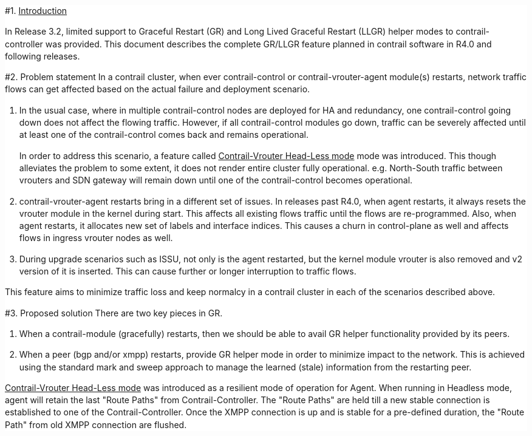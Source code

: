#1. [Introduction](https://github.com/Juniper/contrail-controller/blob/master/specs/graceful_restart.md)

In Release 3.2, limited support to Graceful Restart (GR) and Long Lived
Graceful Restart (LLGR) helper modes to contrail-controller was provided.
This document describes the complete GR/LLGR feature planned in contrail
software in R4.0 and following releases.

#2. Problem statement
In a contrail cluster, when ever contrail-control or contrail-vrouter-agent
module(s) restarts, network traffic flows can get affected based on the actual
failure and deployment scenario.

1. In the usual case, where in multiple contrail-control nodes are deployed
   for HA and redundancy, one contrail-control going down does not affect the
   flowing traffic. However, if all contrail-control modules go down, traffic
   can be severely affected until at least one of the contrail-control comes
   back and remains operational.

   In order to address this scenario, a feature called
   [Contrail-Vrouter Head-Less mode](http://www.juniper.net/techpubs/en_US/contrail2.21/topics/concept/using-headless-vrouter-vnc.html)
   mode was introduced. This though alleviates the problem to some extent, it
   does not render entire cluster fully operational. e.g. North-South traffic
   between vrouters and SDN gateway will remain down until one of the
   contrail-control becomes operational.

2. contrail-vrouter-agent restarts bring in a different set of issues.
   In releases past R4.0, when agent restarts, it always resets the vrouter
   module in the kernel during start. This affects all existing flows traffic
   until the flows are re-programmed. Also, when agent restarts, it allocates
   new set of labels and interface indices. This causes a churn in
   control-plane as well and affects flows in ingress vrouter nodes as well.

3. During upgrade scenarios such as ISSU, not only is the agent restarted, but
   the kernel module vrouter is also removed and v2 version of it is inserted.
   This can cause further or longer interruption to traffic flows.

This feature aims to minimize traffic loss and keep normalcy in a contrail
cluster in each of the scenarios described above.

#3. Proposed solution
There are two key pieces in GR.

1. When a contrail-module (gracefully) restarts, then we should be able to
    avail GR helper functionality provided by its peers.

2. When a peer (bgp and/or xmpp) restarts, provide GR helper mode in order to
   minimize impact to the network. This is achieved using the standard mark and
   sweep approach to manage the learned (stale) information from the restarting
   peer.

[Contrail-Vrouter Head-Less mode](http://www.juniper.net/techpubs/en_US/contrail2.21/topics/concept/using-headless-vrouter-vnc.html) was introduced as
a resilient mode of operation for Agent. When running in Headless mode, agent
will retain the last "Route Paths" from Contrail-Controller. The "Route Paths"
are held till a new stable connection is established to one of the
Contrail-Controller. Once the XMPP connection is up and is stable for a
pre-defined duration, the "Route Path" from old XMPP connection are flushed.
